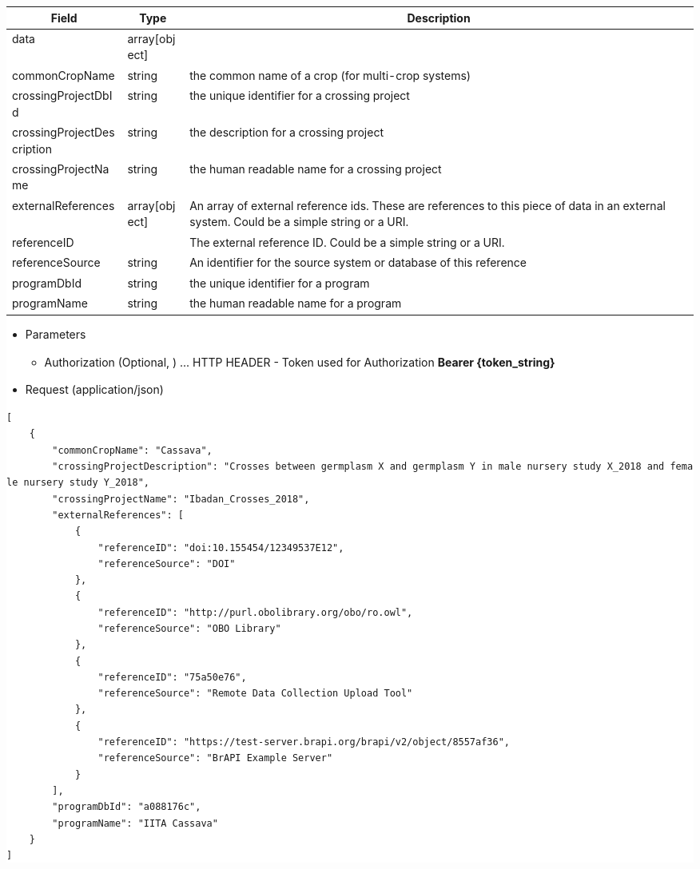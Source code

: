 |Field|Type|Description|
|---|---|---| 
|data|array[object]||
|commonCropName|string|the common name of a crop (for multi-crop systems)|
|crossingProjectDbId|string|the unique identifier for a crossing project|
|crossingProjectDescription|string|the description for a crossing project|
|crossingProjectName|string|the human readable name for a crossing project|
|externalReferences|array[object]|An array of external reference ids. These are references to this piece of data in an external system. Could be a simple string or a URI.|
|referenceID||The external reference ID. Could be a simple string or a URI.|
|referenceSource|string|An identifier for the source system or database of this reference|
|programDbId|string|the unique identifier for a program|
|programName|string|the human readable name for a program|


 

+ Parameters
    + Authorization (Optional, ) ... HTTP HEADER - Token used for Authorization <strong> Bearer {token_string} </strong>


 
+ Request (application/json)
```
[
    {
        "commonCropName": "Cassava",
        "crossingProjectDescription": "Crosses between germplasm X and germplasm Y in male nursery study X_2018 and female nursery study Y_2018",
        "crossingProjectName": "Ibadan_Crosses_2018",
        "externalReferences": [
            {
                "referenceID": "doi:10.155454/12349537E12",
                "referenceSource": "DOI"
            },
            {
                "referenceID": "http://purl.obolibrary.org/obo/ro.owl",
                "referenceSource": "OBO Library"
            },
            {
                "referenceID": "75a50e76",
                "referenceSource": "Remote Data Collection Upload Tool"
            },
            {
                "referenceID": "https://test-server.brapi.org/brapi/v2/object/8557af36",
                "referenceSource": "BrAPI Example Server"
            }
        ],
        "programDbId": "a088176c",
        "programName": "IITA Cassava"
    }
]
```
